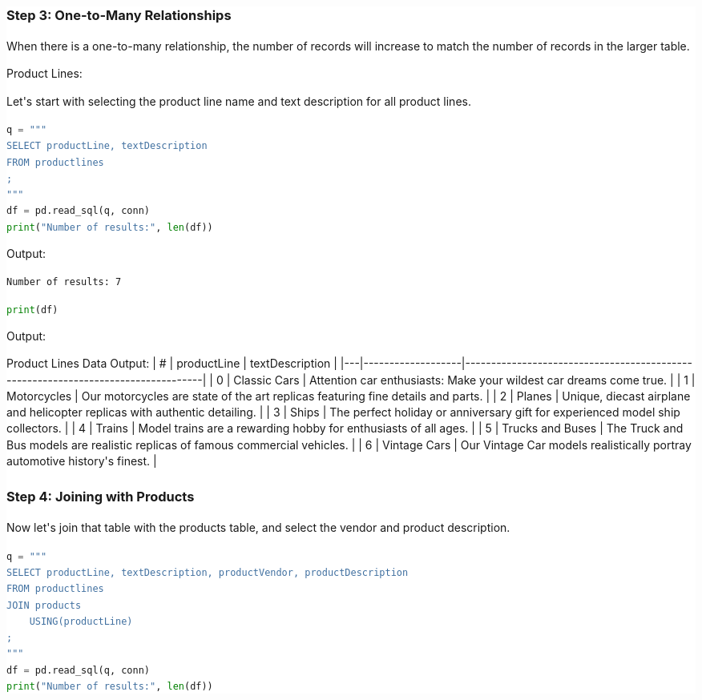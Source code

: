 ### Step 3: One-to-Many Relationships

When there is a one-to-many relationship, the number of records will increase to match the number of records in the larger table.

Product Lines:

Let's start with selecting the product line name and text description for all product lines.

```python
q = """
SELECT productLine, textDescription
FROM productlines
;
"""
df = pd.read_sql(q, conn)
print("Number of results:", len(df))
```

Output:

```
Number of results: 7
```

```python
print(df)
```

Output:

Product Lines Data Output:
| # | productLine       | textDescription                                                                 |
|---|-------------------|----------------------------------------------------------------------------------|
| 0 | Classic Cars      | Attention car enthusiasts: Make your wildest car dreams come true.              |
| 1 | Motorcycles       | Our motorcycles are state of the art replicas featuring fine details and parts. |
| 2 | Planes            | Unique, diecast airplane and helicopter replicas with authentic detailing.      |
| 3 | Ships             | The perfect holiday or anniversary gift for experienced model ship collectors.  |
| 4 | Trains            | Model trains are a rewarding hobby for enthusiasts of all ages.                 |
| 5 | Trucks and Buses  | The Truck and Bus models are realistic replicas of famous commercial vehicles.  |
| 6 | Vintage Cars      | Our Vintage Car models realistically portray automotive history's finest.       |


### Step 4: Joining with Products

Now let's join that table with the products table, and select the vendor and product description.

```python
q = """
SELECT productLine, textDescription, productVendor, productDescription
FROM productlines
JOIN products
    USING(productLine)
;
"""
df = pd.read_sql(q, conn)
print("Number of results:", len(df))
```
